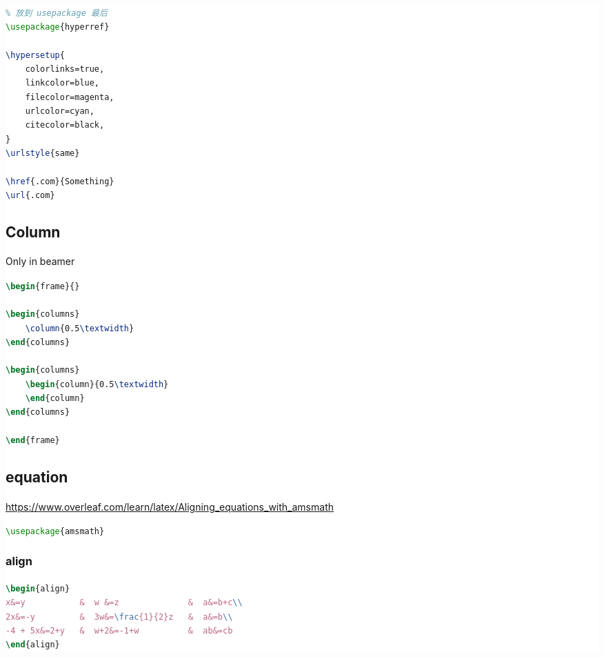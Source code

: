 ```tex
% 放到 usepackage 最后
\usepackage{hyperref}

\hypersetup{
    colorlinks=true,
    linkcolor=blue,
    filecolor=magenta,
    urlcolor=cyan,
    citecolor=black,
}
\urlstyle{same}

\href{.com}{Something}
\url{.com}
```

## Column

Only in beamer

```tex
\begin{frame}{}

\begin{columns}
    \column{0.5\textwidth}
\end{columns}

\begin{columns}
    \begin{column}{0.5\textwidth}
    \end{column}
\end{columns}

\end{frame}
```

## equation

<https://www.overleaf.com/learn/latex/Aligning_equations_with_amsmath>

```tex
\usepackage{amsmath}
```

### align

```tex
\begin{align}
x&=y           &  w &=z              &  a&=b+c\\
2x&=-y         &  3w&=\frac{1}{2}z   &  a&=b\\
-4 + 5x&=2+y   &  w+2&=-1+w          &  ab&=cb
\end{align}
```
